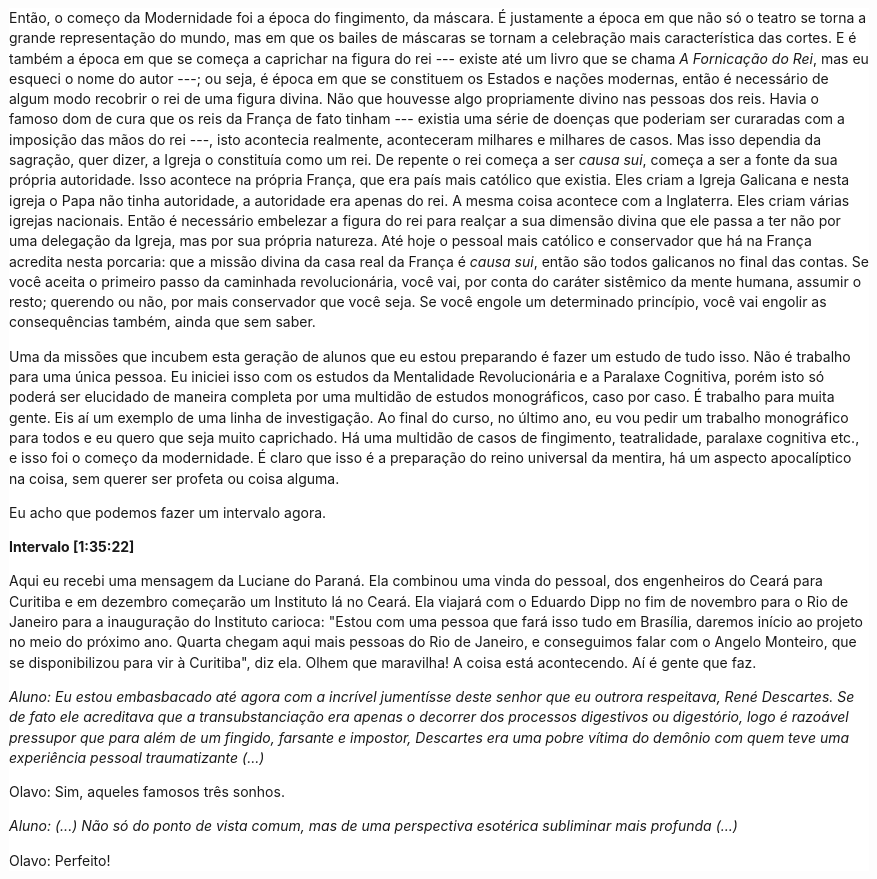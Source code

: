 Então, o começo da Modernidade foi a época do fingimento, da máscara. É justamente a época em que não só o teatro se torna a grande representação do mundo, mas em que os bailes de máscaras se tornam a celebração mais característica das cortes. E é também a época em que se começa a caprichar na figura do rei --- existe até um livro que se chama *A Fornicação do Rei*, mas eu esqueci o nome do autor ---; ou seja, é época em que se constituem os Estados e nações modernas, então é necessário de algum modo recobrir o rei de uma figura divina. Não que houvesse algo propriamente divino nas pessoas dos reis. Havia o famoso dom de cura que os reis da França de fato tinham --- existia uma série de doenças que poderiam ser curaradas com a imposição das mãos do rei ---, isto acontecia realmente, aconteceram milhares e milhares de casos. Mas isso dependia da sagração, quer dizer, a Igreja o constituía como um rei. De repente o rei começa a ser *causa sui*, começa a ser a fonte da sua própria autoridade. Isso acontece na própria França, que era país mais católico que existia. Eles criam a Igreja Galicana e nesta igreja o Papa não tinha autoridade, a autoridade era apenas do rei. A mesma coisa acontece com a Inglaterra. Eles criam várias igrejas nacionais. Então é necessário embelezar a figura do rei para realçar a sua dimensão divina que ele passa a ter não por uma delegação da Igreja, mas por sua própria natureza. Até hoje o pessoal mais católico e conservador que há na França acredita nesta porcaria: que a missão divina da casa real da França é *causa sui*, então são todos galicanos no final das contas. Se você aceita o primeiro passo da caminhada revolucionária, você vai, por conta do caráter sistêmico da mente humana, assumir o resto; querendo ou não, por mais conservador que você seja. Se você engole um determinado princípio, você vai engolir as consequências também, ainda que sem saber.

Uma da missões que incubem esta geração de alunos que eu estou preparando é fazer um estudo de tudo isso. Não é trabalho para uma única pessoa. Eu iniciei isso com os estudos da Mentalidade Revolucionária e a Paralaxe Cognitiva, porém isto só poderá ser elucidado de maneira completa por uma multidão de estudos monográficos, caso por caso. É trabalho para muita gente. Eis aí um exemplo de uma linha de investigação. Ao final do curso, no último ano, eu vou pedir um trabalho monográfico para todos e eu quero que seja muito caprichado. Há uma multidão de casos de fingimento, teatralidade, paralaxe cognitiva etc., e isso foi o começo da modernidade. É claro que isso é a preparação do reino universal da mentira, há um aspecto apocalíptico na coisa, sem querer ser profeta ou coisa alguma.

Eu acho que podemos fazer um intervalo agora.

**Intervalo \[1:35:22\]**

Aqui eu recebi uma mensagem da Luciane do Paraná. Ela combinou uma vinda do pessoal, dos engenheiros do Ceará para Curitiba e em dezembro começarão um Instituto lá no Ceará. Ela viajará com o Eduardo Dipp no fim de novembro para o Rio de Janeiro para a inauguração do Instituto carioca: \"Estou com uma pessoa que fará isso tudo em Brasília, daremos início ao projeto no meio do próximo ano. Quarta chegam aqui mais pessoas do Rio de Janeiro, e conseguimos falar com o Angelo Monteiro, que se disponibilizou para vir à Curitiba\", diz ela. Olhem que maravilha! A coisa está acontecendo. Aí é gente que faz.

*Aluno: Eu estou embasbacado até agora com a incrível jumentísse deste senhor que eu outrora respeitava, René Descartes. Se de fato ele acreditava que a transubstanciação era apenas o decorrer dos processos digestivos ou digestório, logo é razoável pressupor que para além de um fingido, farsante e impostor, Descartes era uma pobre vítima do demônio com quem teve uma experiência pessoal traumatizante (\...)*

Olavo: Sim, aqueles famosos três sonhos.

*Aluno: (\...) Não só do ponto de vista comum, mas de uma perspectiva esotérica subliminar mais profunda (\...)*

Olavo: Perfeito!
